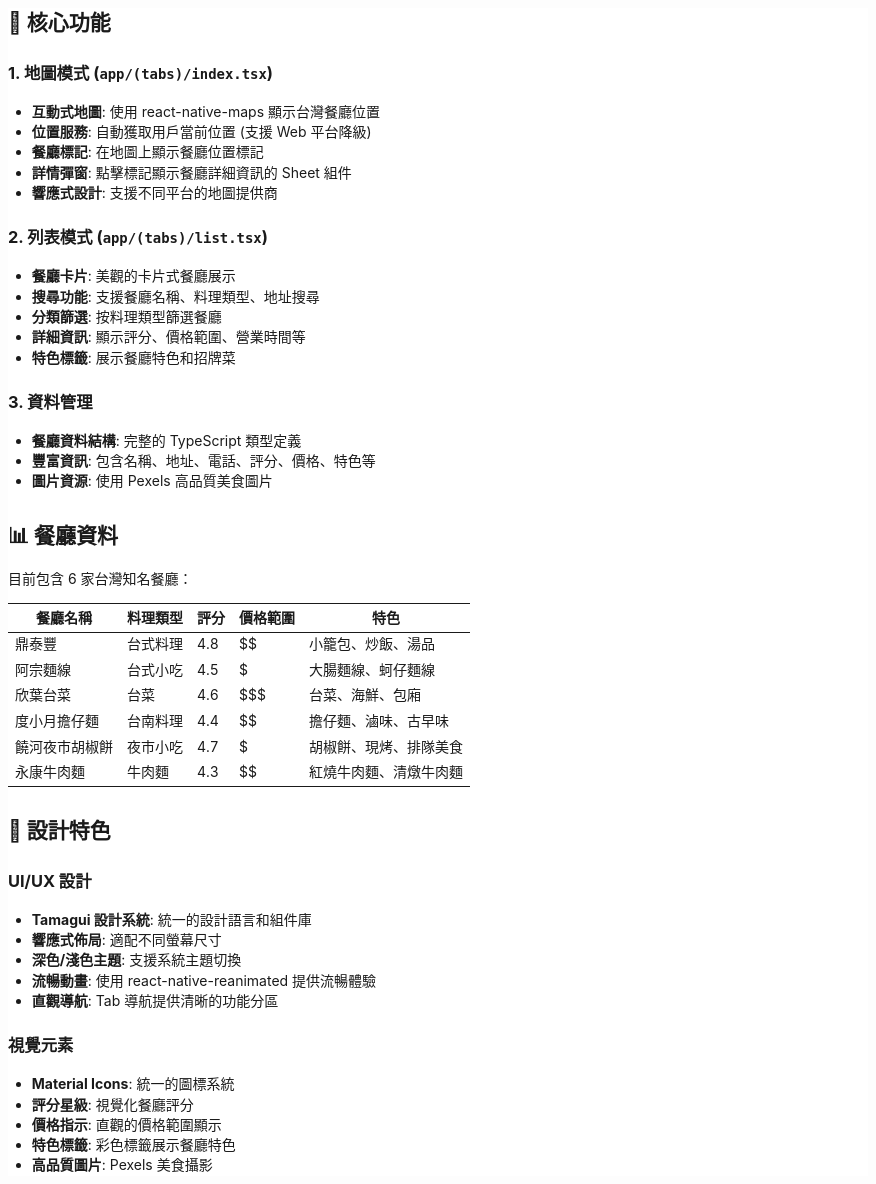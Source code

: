 ## 🎯 核心功能

### 1. 地圖模式 (`app/(tabs)/index.tsx`)
- **互動式地圖**: 使用 react-native-maps 顯示台灣餐廳位置
- **位置服務**: 自動獲取用戶當前位置 (支援 Web 平台降級)
- **餐廳標記**: 在地圖上顯示餐廳位置標記
- **詳情彈窗**: 點擊標記顯示餐廳詳細資訊的 Sheet 組件
- **響應式設計**: 支援不同平台的地圖提供商

### 2. 列表模式 (`app/(tabs)/list.tsx`)
- **餐廳卡片**: 美觀的卡片式餐廳展示
- **搜尋功能**: 支援餐廳名稱、料理類型、地址搜尋
- **分類篩選**: 按料理類型篩選餐廳
- **詳細資訊**: 顯示評分、價格範圍、營業時間等
- **特色標籤**: 展示餐廳特色和招牌菜

### 3. 資料管理
- **餐廳資料結構**: 完整的 TypeScript 類型定義
- **豐富資訊**: 包含名稱、地址、電話、評分、價格、特色等
- **圖片資源**: 使用 Pexels 高品質美食圖片

## 📊 餐廳資料

目前包含 6 家台灣知名餐廳：

| 餐廳名稱 | 料理類型 | 評分 | 價格範圍 | 特色 |
|---------|---------|------|----------|------|
| 鼎泰豐 | 台式料理 | 4.8 | $$ | 小籠包、炒飯、湯品 |
| 阿宗麵線 | 台式小吃 | 4.5 | $ | 大腸麵線、蚵仔麵線 |
| 欣葉台菜 | 台菜 | 4.6 | $$$ | 台菜、海鮮、包廂 |
| 度小月擔仔麵 | 台南料理 | 4.4 | $$ | 擔仔麵、滷味、古早味 |
| 饒河夜市胡椒餅 | 夜市小吃 | 4.7 | $ | 胡椒餅、現烤、排隊美食 |
| 永康牛肉麵 | 牛肉麵 | 4.3 | $$ | 紅燒牛肉麵、清燉牛肉麵 |

## 🎨 設計特色

### UI/UX 設計
- **Tamagui 設計系統**: 統一的設計語言和組件庫
- **響應式佈局**: 適配不同螢幕尺寸
- **深色/淺色主題**: 支援系統主題切換
- **流暢動畫**: 使用 react-native-reanimated 提供流暢體驗
- **直觀導航**: Tab 導航提供清晰的功能分區

### 視覺元素
- **Material Icons**: 統一的圖標系統
- **評分星級**: 視覺化餐廳評分
- **價格指示**: 直觀的價格範圍顯示
- **特色標籤**: 彩色標籤展示餐廳特色
- **高品質圖片**: Pexels 美食攝影
